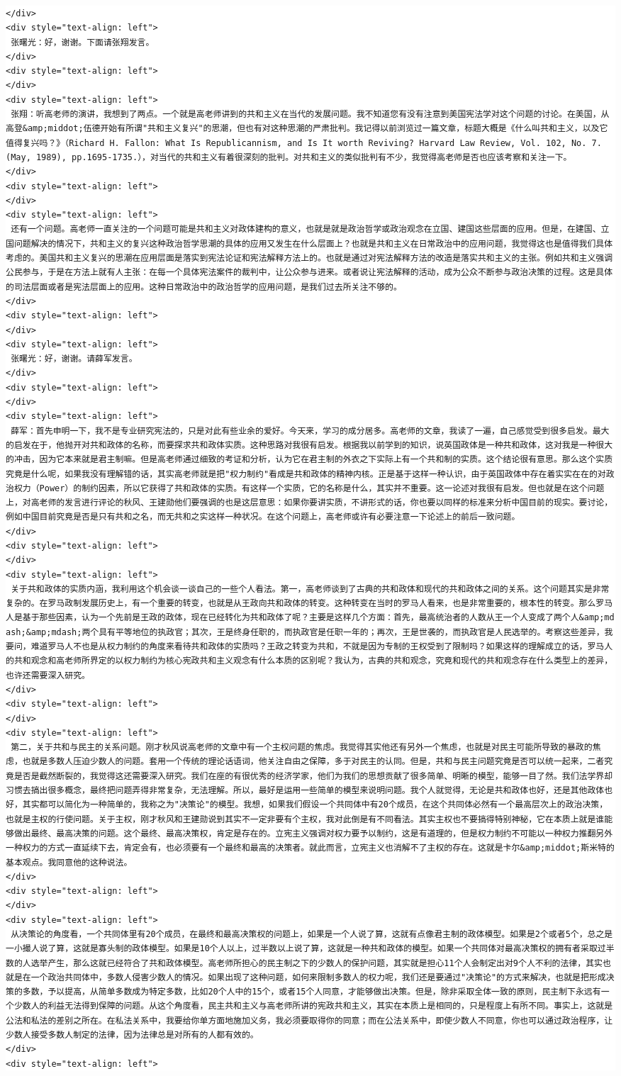     </div>
    <div style="text-align: left">
     张曙光：好，谢谢。下面请张翔发言。
    </div>
    <div style="text-align: left">
    </div>
    <div style="text-align: left">
     张翔：听高老师的演讲，我想到了两点。一个就是高老师讲到的共和主义在当代的发展问题。我不知道您有没有注意到美国宪法学对这个问题的讨论。在美国，从高登&amp;middot;伍德开始有所谓"共和主义复兴"的思潮，但也有对这种思潮的严肃批判。我记得以前浏览过一篇文章，标题大概是《什么叫共和主义，以及它值得复兴吗？》（Richard H. Fallon: What Is Republicannism, and Is It worth Reviving? Harvard Law Review, Vol. 102, No. 7. (May, 1989), pp.1695-1735.），对当代的共和主义有着很深刻的批判。对共和主义的类似批判有不少，我觉得高老师是否也应该考察和关注一下。
    </div>
    <div style="text-align: left">
    </div>
    <div style="text-align: left">
     还有一个问题。高老师一直关注的一个问题可能是共和主义对政体建构的意义，也就是就是政治哲学或政治观念在立国、建国这些层面的应用。但是，在建国、立国问题解决的情况下，共和主义的复兴这种政治哲学思潮的具体的应用又发生在什么层面上？也就是共和主义在日常政治中的应用问题，我觉得这也是值得我们具体考虑的。美国共和主义复兴的思潮在应用层面是落实到宪法论证和宪法解释方法上的。也就是通过对宪法解释方法的改造是落实共和主义的主张。例如共和主义强调公民参与，于是在方法上就有人主张：在每一个具体宪法案件的裁判中，让公众参与进来。或者说让宪法解释的活动，成为公众不断参与政治决策的过程。这是具体的司法层面或者是宪法层面上的应用。这种日常政治中的政治哲学的应用问题，是我们过去所关注不够的。
    </div>
    <div style="text-align: left">
    </div>
    <div style="text-align: left">
     张曙光：好，谢谢。请薛军发言。
    </div>
    <div style="text-align: left">
    </div>
    <div style="text-align: left">
     薛军：首先申明一下，我不是专业研究宪法的，只是对此有些业余的爱好。今天来，学习的成分居多。高老师的文章，我读了一遍，自己感觉受到很多启发。最大的启发在于，他抛开对共和政体的名称，而要探求共和政体实质。这种思路对我很有启发。根据我以前学到的知识，说英国政体是一种共和政体，这对我是一种很大的冲击，因为它本来就是君主制嘛。但是高老师通过细致的考证和分析，认为它在君主制的外衣之下实际上有一个共和制的实质。这个结论很有意思。那么这个实质究竟是什么呢，如果我没有理解错的话，其实高老师就是把"权力制约"看成是共和政体的精神内核。正是基于这样一种认识，由于英国政体中存在着实实在在的对政治权力（Power）的制约因素，所以它获得了共和政体的实质。有这样一个实质，它的名称是什么，其实并不重要。这一论述对我很有启发。但也就是在这个问题上，对高老师的发言进行评论的秋风、王建勋他们要强调的也是这层意思：如果你要讲实质，不讲形式的话，你也要以同样的标准来分析中国目前的现实。要讨论，例如中国目前究竟是否是只有共和之名，而无共和之实这样一种状况。在这个问题上，高老师或许有必要注意一下论述上的前后一致问题。
    </div>
    <div style="text-align: left">
    </div>
    <div style="text-align: left">
     关于共和政体的实质内涵，我利用这个机会谈一谈自己的一些个人看法。第一，高老师谈到了古典的共和政体和现代的共和政体之间的关系。这个问题其实是非常复杂的。在罗马政制发展历史上，有一个重要的转变，也就是从王政向共和政体的转变。这种转变在当时的罗马人看来，也是非常重要的，根本性的转变。那么罗马人是基于那些因素，认为一个先前是王政的政体，现在已经转化为共和政体了呢？主要是这样几个方面：首先，最高统治者的人数从王一个人变成了两个人&amp;mdash;&amp;mdash;两个具有平等地位的执政官；其次，王是终身任职的，而执政官是任职一年的；再次，王是世袭的，而执政官是人民选举的。考察这些差异，我要问，难道罗马人不也是从权力制约的角度来看待共和政体的实质吗？王政之转变为共和，不就是因为专制的王权受到了限制吗？如果这样的理解成立的话，罗马人的共和观念和高老师所界定的以权力制约为核心宪政共和主义观念有什么本质的区别呢？我认为，古典的共和观念，究竟和现代的共和观念存在什么类型上的差异，也许还需要深入研究。
    </div>
    <div style="text-align: left">
    </div>
    <div style="text-align: left">
     第二，关于共和与民主的关系问题。刚才秋风说高老师的文章中有一个主权问题的焦虑。我觉得其实他还有另外一个焦虑，也就是对民主可能所导致的暴政的焦虑，也就是多数人压迫少数人的问题。套用一个传统的理论话语词，他关注自由之保障，多于对民主的认同。但是，共和与民主问题究竟是否可以统一起来，二者究竟是否是截然断裂的，我觉得这还需要深入研究。我们在座的有很优秀的经济学家，他们为我们的思想贡献了很多简单、明晰的模型，能够一目了然。我们法学界却习惯去搞出很多概念，最终把问题弄得非常复杂，无法理解。所以，最好是运用一些简单的模型来说明问题。我个人就觉得，无论是共和政体也好，还是其他政体也好，其实都可以简化为一种简单的，我称之为"决策论"的模型。我想，如果我们假设一个共同体中有20个成员，在这个共同体必然有一个最高层次上的政治决策，也就是主权的行使问题。关于主权，刚才秋风和王建勋说到其实不一定非要有个主权，我对此倒是有不同看法。其实主权也不要搞得特别神秘，它在本质上就是谁能够做出最终、最高决策的问题。这个最终、最高决策权，肯定是存在的。立宪主义强调对权力要予以制约，这是有道理的，但是权力制约不可能以一种权力推翻另外一种权力的方式一直延续下去，肯定会有，也必须要有一个最终和最高的决策者。就此而言，立宪主义也消解不了主权的存在。这就是卡尔&amp;middot;斯米特的基本观点。我同意他的这种说法。
    </div>
    <div style="text-align: left">
    </div>
    <div style="text-align: left">
     从决策论的角度看，一个共同体里有20个成员，在最终和最高决策权的问题上，如果是一个人说了算，这就有点像君主制的政体模型。如果是2个或者5个，总之是一小撮人说了算，这就是寡头制的政体模型。如果是10个人以上，过半数以上说了算，这就是一种共和政体的模型。如果一个共同体对最高决策权的拥有者采取过半数的人选举产生，那么这就已经符合了共和政体模型。高老师所担心的民主制之下的少数人的保护问题，其实就是担心11个人会制定出对9个人不利的法律，其实也就是在一个政治共同体中，多数人侵害少数人的情况。如果出现了这种问题，如何来限制多数人的权力呢，我们还是要通过"决策论"的方式来解决，也就是把形成决策的多数，予以提高，从简单多数成为特定多数，比如20个人中的15个，或者15个人同意，才能够做出决策。但是，除非采取全体一致的原则，民主制下永远有一个少数人的利益无法得到保障的问题。从这个角度看，民主共和主义与高老师所讲的宪政共和主义，其实在本质上是相同的，只是程度上有所不同。事实上，这就是公法和私法的差别之所在。在私法关系中，我要给你单方面地施加义务，我必须要取得你的同意；而在公法关系中，即使少数人不同意，你也可以通过政治程序，让少数人接受多数人制定的法律，因为法律总是对所有的人都有效的。
    </div>
    <div style="text-align: left">